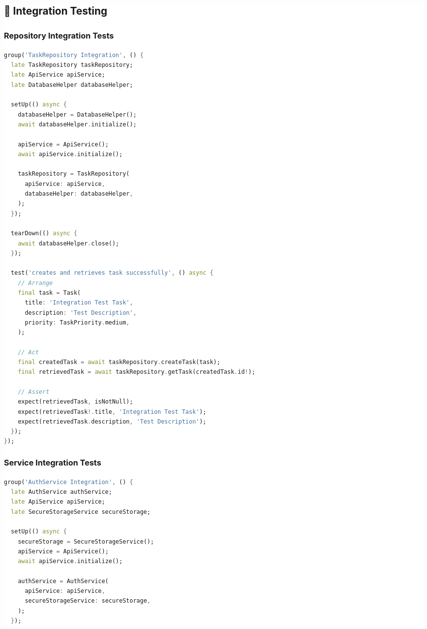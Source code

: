 ## 🔄 Integration Testing

### Repository Integration Tests
```dart
group('TaskRepository Integration', () {
  late TaskRepository taskRepository;
  late ApiService apiService;
  late DatabaseHelper databaseHelper;

  setUp(() async {
    databaseHelper = DatabaseHelper();
    await databaseHelper.initialize();
    
    apiService = ApiService();
    await apiService.initialize();
    
    taskRepository = TaskRepository(
      apiService: apiService,
      databaseHelper: databaseHelper,
    );
  });

  tearDown(() async {
    await databaseHelper.close();
  });

  test('creates and retrieves task successfully', () async {
    // Arrange
    final task = Task(
      title: 'Integration Test Task',
      description: 'Test Description',
      priority: TaskPriority.medium,
    );

    // Act
    final createdTask = await taskRepository.createTask(task);
    final retrievedTask = await taskRepository.getTask(createdTask.id!);

    // Assert
    expect(retrievedTask, isNotNull);
    expect(retrievedTask!.title, 'Integration Test Task');
    expect(retrievedTask.description, 'Test Description');
  });
});
```

### Service Integration Tests
```dart
group('AuthService Integration', () {
  late AuthService authService;
  late ApiService apiService;
  late SecureStorageService secureStorage;

  setUp(() async {
    secureStorage = SecureStorageService();
    apiService = ApiService();
    await apiService.initialize();
    
    authService = AuthService(
      apiService: apiService,
      secureStorageService: secureStorage,
    );
  });
```